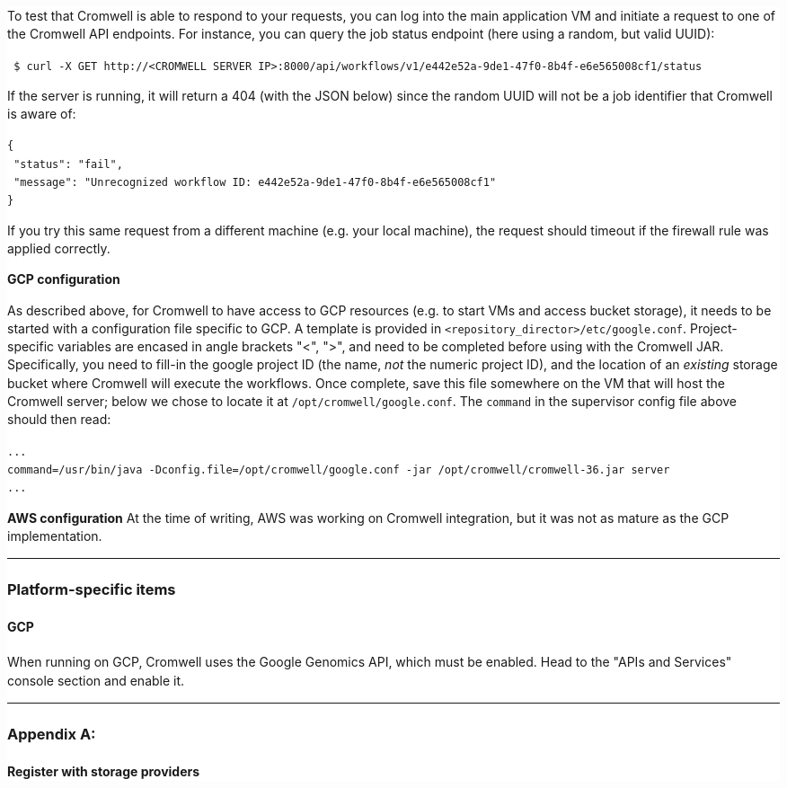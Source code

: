 To test that Cromwell is able to respond to your requests, you can log into the main application VM and initiate a request to one of the Cromwell API endpoints.  For instance, you can query the job status endpoint (here using a random, but valid UUID):

```
 $ curl -X GET http://<CROMWELL SERVER IP>:8000/api/workflows/v1/e442e52a-9de1-47f0-8b4f-e6e565008cf1/status
 ```
If the server is running, it will return a 404 (with the JSON below) since the random UUID will not be a job identifier that Cromwell is aware of:
 ```
{
  "status": "fail",
  "message": "Unrecognized workflow ID: e442e52a-9de1-47f0-8b4f-e6e565008cf1"
}
```

If you try this same request from a different machine (e.g. your local machine), the request should timeout if the firewall rule was applied correctly.

**GCP configuration**

As described above, for Cromwell to have access to GCP resources (e.g. to start VMs and access bucket storage), it needs to be started with a configuration file specific to GCP.  A template is provided in `<repository_director>/etc/google.conf`.  Project-specific variables are encased in angle brackets "<", ">", and need to be completed before using with the Cromwell JAR.  Specifically, you need to fill-in the google project ID (the name, *not* the numeric project ID), and the location of an *existing* storage bucket where Cromwell will execute the workflows.  Once complete, save this file somewhere on the VM that will host the Cromwell server; below we chose to locate it at `/opt/cromwell/google.conf`.  The `command` in the supervisor config file above should then read:
```
...
command=/usr/bin/java -Dconfig.file=/opt/cromwell/google.conf -jar /opt/cromwell/cromwell-36.jar server
...
```

**AWS configuration**
At the time of writing, AWS was working on Cromwell integration, but it was not as mature as the GCP implementation.

---
### Platform-specific items

#### GCP
When running on GCP, Cromwell uses the Google Genomics API, which must be enabled.  Head to the "APIs and Services" console section and enable it.

---

### Appendix A:

<a id="appendixA"></a>
#### Register with storage providers
